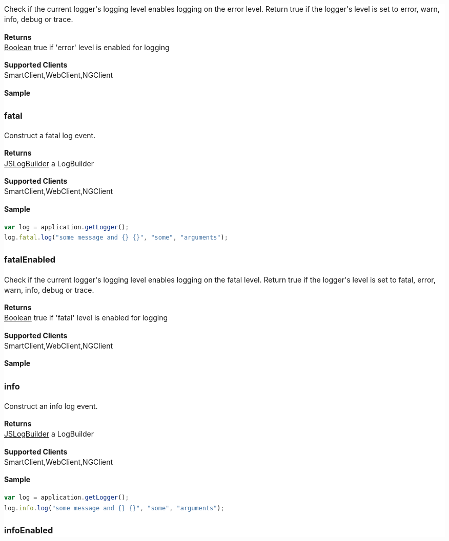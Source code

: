 Check if the current logger's logging level enables logging on the error level.
Return true if the logger's level is set to error, warn, info, debug or trace.

**Returns**\
[Boolean](../JSLib/Boolean.md) true if 'error' level is enabled for logging

**Supported Clients**\
SmartClient,WebClient,NGClient

**Sample**

```javascript

```
### fatal

Construct a fatal log event.

**Returns**\
[JSLogBuilder](./JSLogBuilder.md) a LogBuilder

**Supported Clients**\
SmartClient,WebClient,NGClient

**Sample**

```javascript
var log = application.getLogger();
log.fatal.log("some message and {} {}", "some", "arguments");
```
### fatalEnabled

Check if the current logger's logging level enables logging on the fatal level.
Return true if the logger's level is set to fatal, error, warn, info, debug or trace.

**Returns**\
[Boolean](../JSLib/Boolean.md) true if 'fatal' level is enabled for logging

**Supported Clients**\
SmartClient,WebClient,NGClient

**Sample**

```javascript

```
### info

Construct an info log event.

**Returns**\
[JSLogBuilder](./JSLogBuilder.md) a LogBuilder

**Supported Clients**\
SmartClient,WebClient,NGClient

**Sample**

```javascript
var log = application.getLogger();
log.info.log("some message and {} {}", "some", "arguments");
```
### infoEnabled
